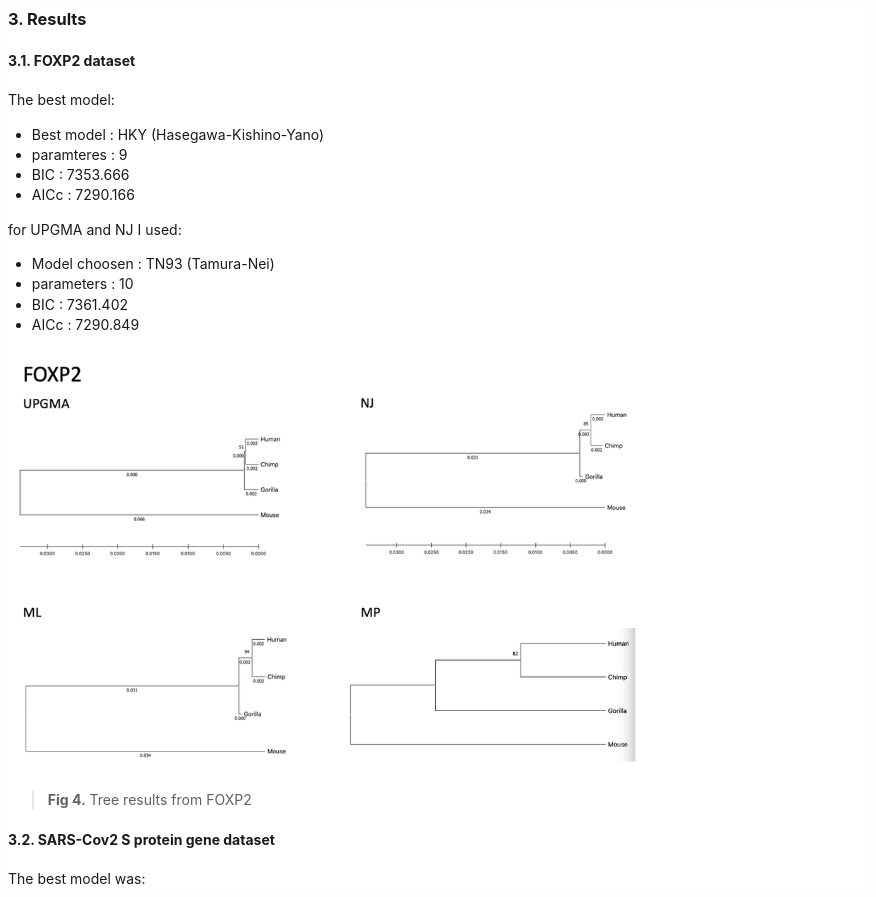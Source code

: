 ### 3. Results

#### 3.1. FOXP2 dataset

The best model:

- Best model    : HKY (Hasegawa-Kishino-Yano)
- paramteres    : 9
- BIC           : 7353.666
- AICc          : 7290.166

for UPGMA and NJ I used:

- Model choosen : TN93 (Tamura-Nei)
- parameters    : 10
- BIC           : 7361.402
- AICc          : 7290.849


<img src="Fig4.png" width="75%">

>**Fig 4.** Tree results from FOXP2

#### 3.2. SARS-Cov2 S protein gene dataset

The best model was:
